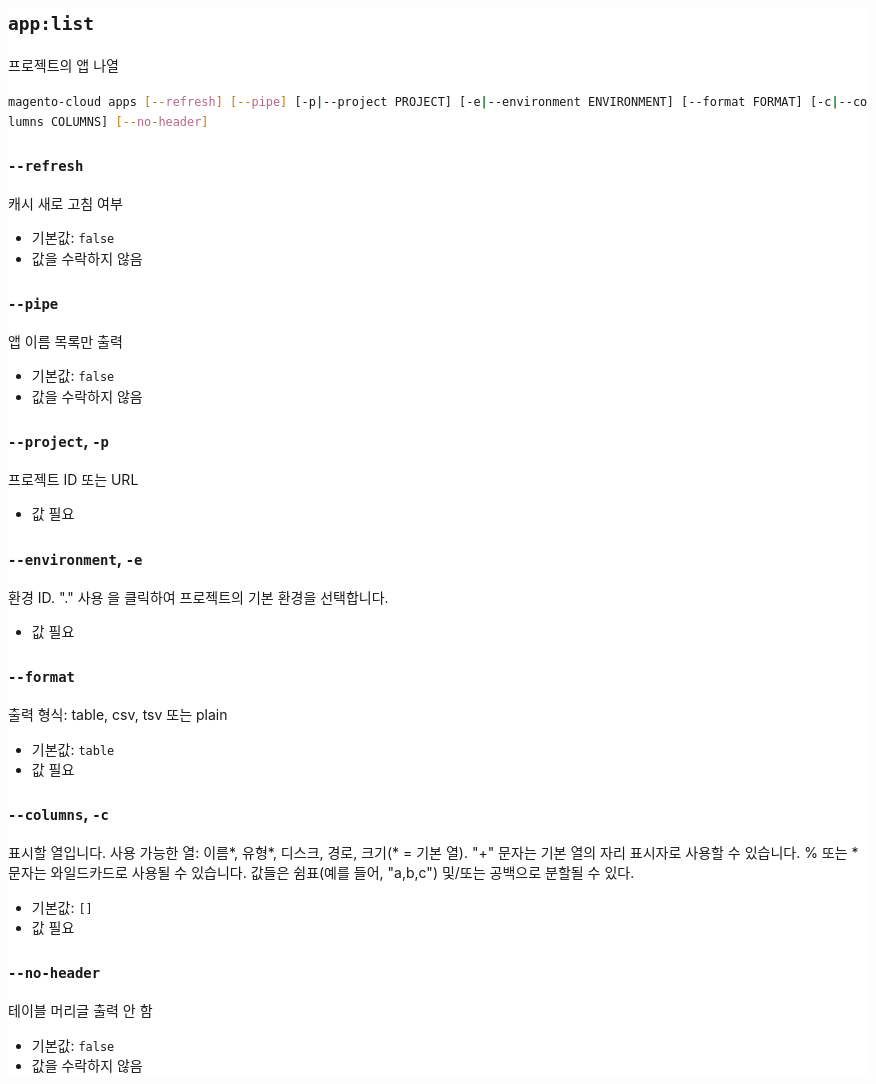 
## `app:list`

프로젝트의 앱 나열

```bash
magento-cloud apps [--refresh] [--pipe] [-p|--project PROJECT] [-e|--environment ENVIRONMENT] [--format FORMAT] [-c|--columns COLUMNS] [--no-header]
```

### `--refresh`

캐시 새로 고침 여부

- 기본값: `false`
- 값을 수락하지 않음

### `--pipe`

앱 이름 목록만 출력

- 기본값: `false`
- 값을 수락하지 않음

### `--project`, `-p`

프로젝트 ID 또는 URL

- 값 필요

### `--environment`, `-e`

환경 ID. &quot;.&quot; 사용 을 클릭하여 프로젝트의 기본 환경을 선택합니다.

- 값 필요

### `--format`

출력 형식: table, csv, tsv 또는 plain

- 기본값: `table`
- 값 필요

### `--columns`, `-c`

표시할 열입니다. 사용 가능한 열: 이름*, 유형*, 디스크, 경로, 크기(* = 기본 열). &quot;+&quot; 문자는 기본 열의 자리 표시자로 사용할 수 있습니다. % 또는 * 문자는 와일드카드로 사용될 수 있습니다. 값들은 쉼표(예를 들어, &quot;a,b,c&quot;) 및/또는 공백으로 분할될 수 있다.

- 기본값: `[]`
- 값 필요

### `--no-header`

테이블 머리글 출력 안 함

- 기본값: `false`
- 값을 수락하지 않음
